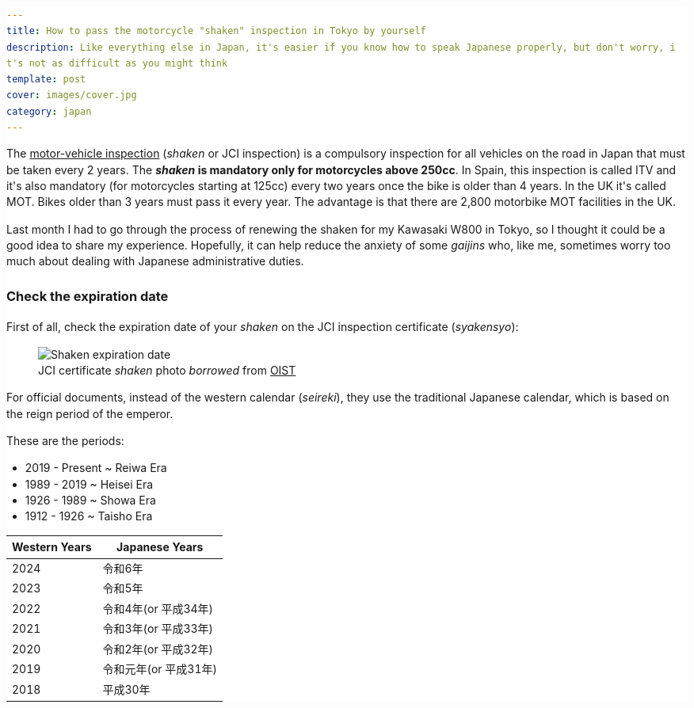 ```yaml
---
title: How to pass the motorcycle "shaken" inspection in Tokyo by yourself
description: Like everything else in Japan, it's easier if you know how to speak Japanese properly, but don't worry, it's not as difficult as you might think
template: post
cover: images/cover.jpg
category: japan
---
```


The [motor-vehicle inspection](https://en.wikipedia.org/wiki/Motor-vehicle_inspection_(Japan)) (*shaken* or JCI inspection) is a compulsory inspection for all vehicles on the road in Japan that must be taken every 2 years. The ***shaken* is mandatory only for motorcycles above 250cc**. In Spain, this inspection is called ITV and it's also mandatory (for motorcycles starting at 125cc) every two years once the bike is older than 4 years. In the UK it's called MOT. Bikes older than 3 years must pass it every year. The advantage is that there are 2,800 motorbike MOT facilities in the UK. 

Last month I had to go through the process of renewing the shaken for my Kawasaki W800 in Tokyo, so I thought it could be a good idea to share my experience. Hopefully, it can help reduce the anxiety of some *gaijins* who, like me, sometimes worry too much about dealing with Japanese administrative duties.

### Check the expiration date

First of all, check the expiration date of your *shaken* on the JCI inspection certificate (*syakensyo*):

<figure>
  <img src="/blog/how-to-pass-the-motorcycle-shaken-inspection-in-tokyo-by-yourself/images/1.jpg" alt="Shaken expiration date" />
  <figcaption>JCI certificate <em>shaken</em> photo <em>borrowed</em> from <a href="https://groups.oist.jp/resource-center/shaken">OIST</a></figcaption>
</figure>

For official documents, instead of the western calendar (*seireki*), they use the traditional Japanese calendar, which is based on the reign period of the emperor.

These are the periods:

- 2019 - Present ~ Reiwa Era
- 1989 - 2019 ~ Heisei Era
- 1926 - 1989 ~ Showa Era
- 1912 - 1926 ~ Taisho Era

| Western Years | Japanese Years |
| --- | ----------- |
| 2024 | 令和6年 |
| 2023 | 令和5年 |
| 2022 | 令和4年(or 平成34年) |
| 2021 | 令和3年(or 平成33年) |
| 2020 | 令和2年(or 平成32年) |
| 2019 | 令和元年(or 平成31年) |
| 2018 | 平成30年 |
